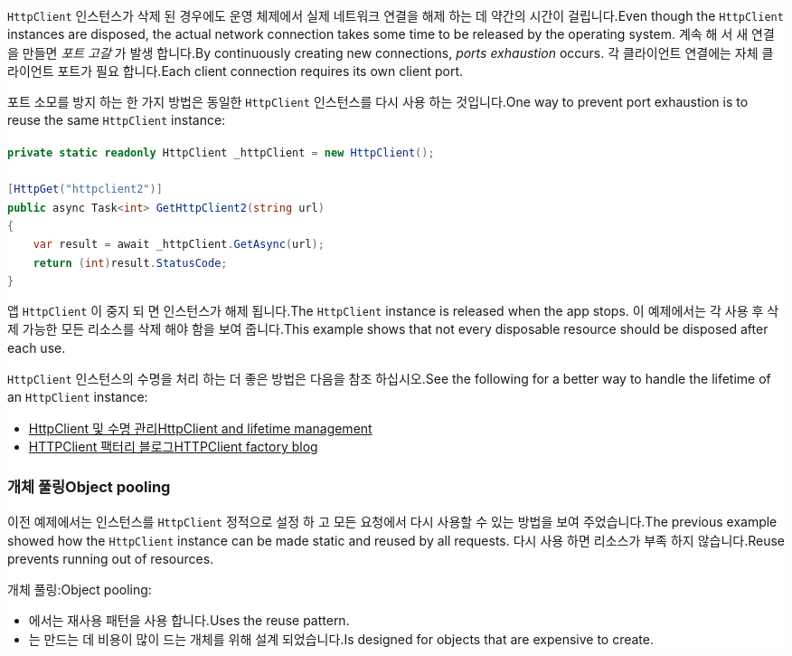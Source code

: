 <span data-ttu-id="9c65c-298">`HttpClient` 인스턴스가 삭제 된 경우에도 운영 체제에서 실제 네트워크 연결을 해제 하는 데 약간의 시간이 걸립니다.</span><span class="sxs-lookup"><span data-stu-id="9c65c-298">Even though the `HttpClient` instances are disposed, the actual network connection takes some time to be released by the operating system.</span></span> <span data-ttu-id="9c65c-299">계속 해 서 새 연결을 만들면 _포트 고갈_ 가 발생 합니다.</span><span class="sxs-lookup"><span data-stu-id="9c65c-299">By continuously creating new connections, _ports exhaustion_ occurs.</span></span> <span data-ttu-id="9c65c-300">각 클라이언트 연결에는 자체 클라이언트 포트가 필요 합니다.</span><span class="sxs-lookup"><span data-stu-id="9c65c-300">Each client connection requires its own client port.</span></span>

<span data-ttu-id="9c65c-301">포트 소모를 방지 하는 한 가지 방법은 동일한 `HttpClient` 인스턴스를 다시 사용 하는 것입니다.</span><span class="sxs-lookup"><span data-stu-id="9c65c-301">One way to prevent port exhaustion is to reuse the same `HttpClient` instance:</span></span>

```csharp
private static readonly HttpClient _httpClient = new HttpClient();

[HttpGet("httpclient2")]
public async Task<int> GetHttpClient2(string url)
{
    var result = await _httpClient.GetAsync(url);
    return (int)result.StatusCode;
}
```

<span data-ttu-id="9c65c-302">앱 `HttpClient` 이 중지 되 면 인스턴스가 해제 됩니다.</span><span class="sxs-lookup"><span data-stu-id="9c65c-302">The `HttpClient` instance is released when the app stops.</span></span> <span data-ttu-id="9c65c-303">이 예제에서는 각 사용 후 삭제 가능한 모든 리소스를 삭제 해야 함을 보여 줍니다.</span><span class="sxs-lookup"><span data-stu-id="9c65c-303">This example shows that not every disposable resource should be disposed after each use.</span></span>

<span data-ttu-id="9c65c-304">`HttpClient` 인스턴스의 수명을 처리 하는 더 좋은 방법은 다음을 참조 하십시오.</span><span class="sxs-lookup"><span data-stu-id="9c65c-304">See the following for a better way to handle the lifetime of an `HttpClient` instance:</span></span>

* [<span data-ttu-id="9c65c-305">HttpClient 및 수명 관리</span><span class="sxs-lookup"><span data-stu-id="9c65c-305">HttpClient and lifetime management</span></span>](/aspnet/core/fundamentals/http-requests#httpclient-and-lifetime-management)
* [<span data-ttu-id="9c65c-306">HTTPClient 팩터리 블로그</span><span class="sxs-lookup"><span data-stu-id="9c65c-306">HTTPClient factory blog</span></span>](https://devblogs.microsoft.com/aspnet/asp-net-core-2-1-preview1-introducing-httpclient-factory/)
 
### <a name="object-pooling"></a><span data-ttu-id="9c65c-307">개체 풀링</span><span class="sxs-lookup"><span data-stu-id="9c65c-307">Object pooling</span></span>

<span data-ttu-id="9c65c-308">이전 예제에서는 인스턴스를 `HttpClient` 정적으로 설정 하 고 모든 요청에서 다시 사용할 수 있는 방법을 보여 주었습니다.</span><span class="sxs-lookup"><span data-stu-id="9c65c-308">The previous example showed how the `HttpClient` instance can be made static and reused by all requests.</span></span> <span data-ttu-id="9c65c-309">다시 사용 하면 리소스가 부족 하지 않습니다.</span><span class="sxs-lookup"><span data-stu-id="9c65c-309">Reuse prevents running out of resources.</span></span>

<span data-ttu-id="9c65c-310">개체 풀링:</span><span class="sxs-lookup"><span data-stu-id="9c65c-310">Object pooling:</span></span>

* <span data-ttu-id="9c65c-311">에서는 재사용 패턴을 사용 합니다.</span><span class="sxs-lookup"><span data-stu-id="9c65c-311">Uses the reuse pattern.</span></span>
* <span data-ttu-id="9c65c-312">는 만드는 데 비용이 많이 드는 개체를 위해 설계 되었습니다.</span><span class="sxs-lookup"><span data-stu-id="9c65c-312">Is designed for objects that are expensive to create.</span></span>
